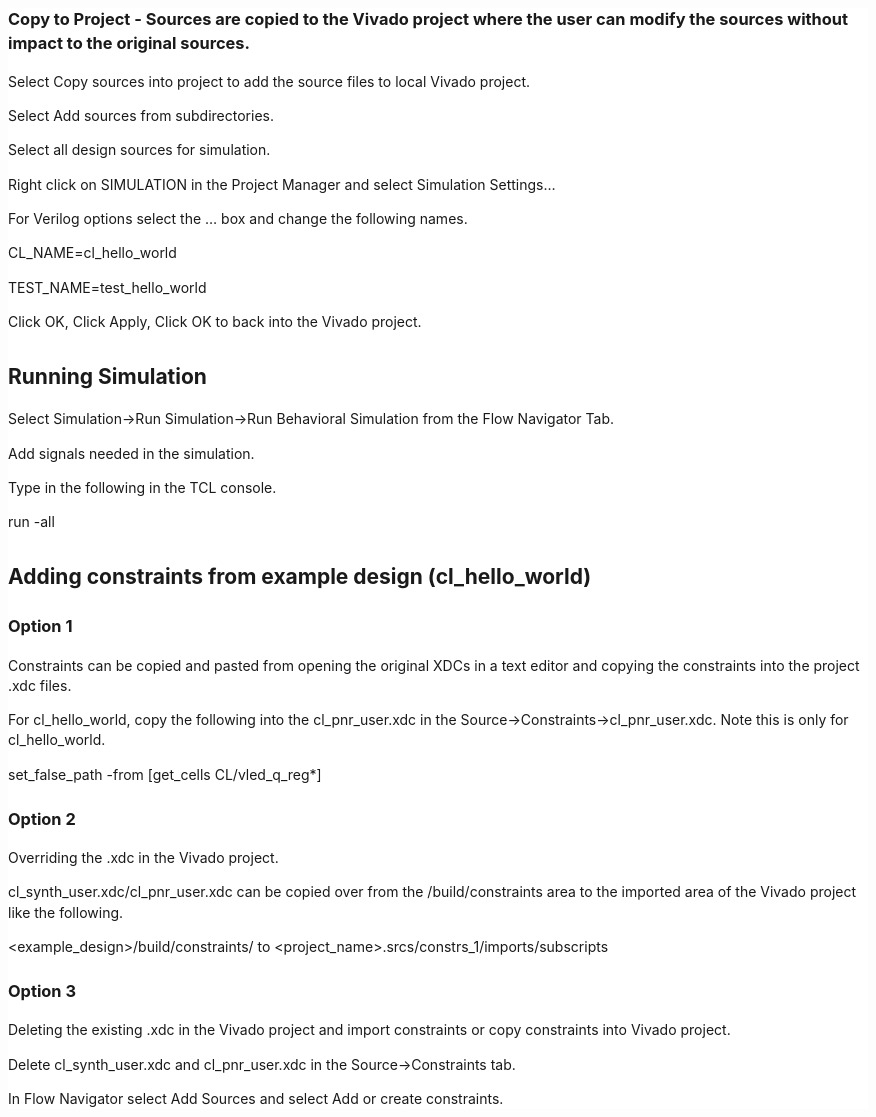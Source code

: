 ### Copy to Project - Sources are copied to the Vivado project where the user can modify the sources without impact to the original sources.

Select Copy sources into project to add the source files to local Vivado project.

Select Add sources from subdirectories.

Select all design sources for simulation.

Right click on SIMULATION in the Project Manager and select Simulation Settings…

For Verilog options select the … box and change the following names.

CL\_NAME=cl\_hello\_world

TEST\_NAME=test\_hello\_world

Click OK, Click Apply, Click OK to back into the Vivado project.

## Running Simulation
Select  Simulation->Run Simulation->Run Behavioral Simulation from the Flow Navigator Tab.

Add signals needed in the simulation.

Type in the following in the TCL console.

run -all

## Adding constraints from example design (cl\_hello\_world)
### Option 1
Constraints can be copied and pasted from opening the original XDCs in a text editor and copying the constraints into the project .xdc files.

For cl\_hello\_world, copy the following into the cl\_pnr\_user.xdc in the Source->Constraints->cl\_pnr\_user.xdc.  Note this is only for cl\_hello\_world.

set\_false\_path -from [get\_cells CL/vled\_q\_reg*]

### Option 2
Overriding the .xdc in the Vivado project.

cl\_synth\_user.xdc/cl\_pnr\_user.xdc can be copied over from the /build/constraints area to the imported area of the Vivado project like the following.

<example\_design>/build/constraints/ to <project\_name>.srcs/constrs\_1/imports/subscripts

### Option 3
Deleting the existing .xdc in the Vivado project and import constraints or copy constraints into Vivado project. 

Delete cl\_synth\_user.xdc and cl\_pnr\_user.xdc in the Source->Constraints tab.

In Flow Navigator select Add Sources and select Add or create constraints.
